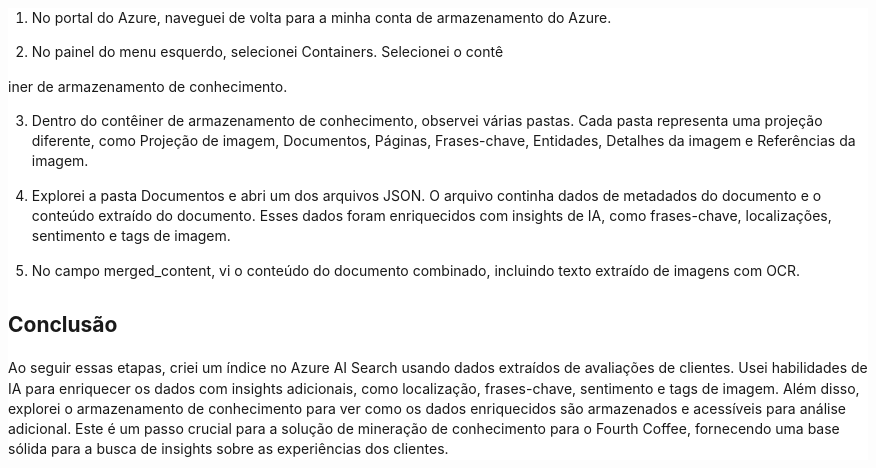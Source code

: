 1. No portal do Azure, naveguei de volta para a minha conta de armazenamento do Azure.

2. No painel do menu esquerdo, selecionei Containers. Selecionei o contê

iner de armazenamento de conhecimento.

3. Dentro do contêiner de armazenamento de conhecimento, observei várias pastas. Cada pasta representa uma projeção diferente, como Projeção de imagem, Documentos, Páginas, Frases-chave, Entidades, Detalhes da imagem e Referências da imagem.

4. Explorei a pasta Documentos e abri um dos arquivos JSON. O arquivo continha dados de metadados do documento e o conteúdo extraído do documento. Esses dados foram enriquecidos com insights de IA, como frases-chave, localizações, sentimento e tags de imagem.

5. No campo merged_content, vi o conteúdo do documento combinado, incluindo texto extraído de imagens com OCR.

## Conclusão

Ao seguir essas etapas, criei um índice no Azure AI Search usando dados extraídos de avaliações de clientes. Usei habilidades de IA para enriquecer os dados com insights adicionais, como localização, frases-chave, sentimento e tags de imagem. Além disso, explorei o armazenamento de conhecimento para ver como os dados enriquecidos são armazenados e acessíveis para análise adicional. Este é um passo crucial para a solução de mineração de conhecimento para o Fourth Coffee, fornecendo uma base sólida para a busca de insights sobre as experiências dos clientes.